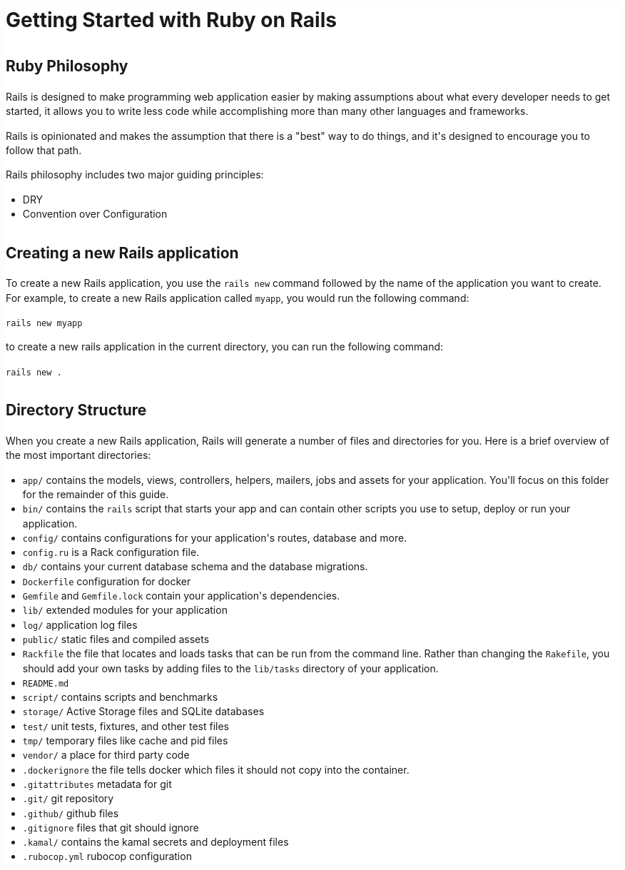 # Getting Started with Ruby on Rails

## Ruby Philosophy

Rails is designed to make programming web application easier by making assumptions about what every developer needs to get started, it allows you to write less code while accomplishing more than many other languages and frameworks.

Rails is opinionated and makes the assumption that there is a "best" way to do things, and it's designed to encourage you to follow that path.

Rails philosophy includes two major guiding principles:

- DRY
- Convention over Configuration

## Creating a new Rails application

To create a new Rails application, you use the `rails new` command followed by the name of the application you want to create. For example, to create a new Rails application called `myapp`, you would run the following command:

```bash
rails new myapp
```

to create a new rails application in the current directory, you can run the following command:

```bash
rails new .
```

## Directory Structure

When you create a new Rails application, Rails will generate a number of files and directories for you. Here is a brief overview of the most important directories:

- `app/` contains the models, views, controllers, helpers, mailers, jobs and assets for your application. You'll focus on this folder for the remainder of this guide.
- `bin/` contains the `rails` script that starts your app and can contain other scripts you use to setup, deploy or run your application.
- `config/` contains configurations for your application's routes, database and more.
- `config.ru` is a Rack configuration file.
- `db/` contains your current database schema and the database migrations.
- `Dockerfile` configuration for docker
- `Gemfile` and `Gemfile.lock` contain your application's dependencies.
- `lib/` extended modules for your application
- `log/` application log files
- `public/` static files and compiled assets
- `Rackfile` the file that locates and loads tasks that can be run from the command line. Rather than changing the `Rakefile`, you should add your own tasks by adding files to the `lib/tasks` directory of your application.
- `README.md`
- `script/` contains scripts and benchmarks
- `storage/` Active Storage files and SQLite databases
- `test/` unit tests, fixtures, and other test files
- `tmp/` temporary files like cache and pid files
- `vendor/` a place for third party code
- `.dockerignore` the file tells docker which files it should not copy into the container.
- `.gitattributes` metadata for git
- `.git/` git repository
- `.github/` github files
- `.gitignore` files that git should ignore
- `.kamal/` contains the kamal secrets and deployment files
- `.rubocop.yml` rubocop configuration